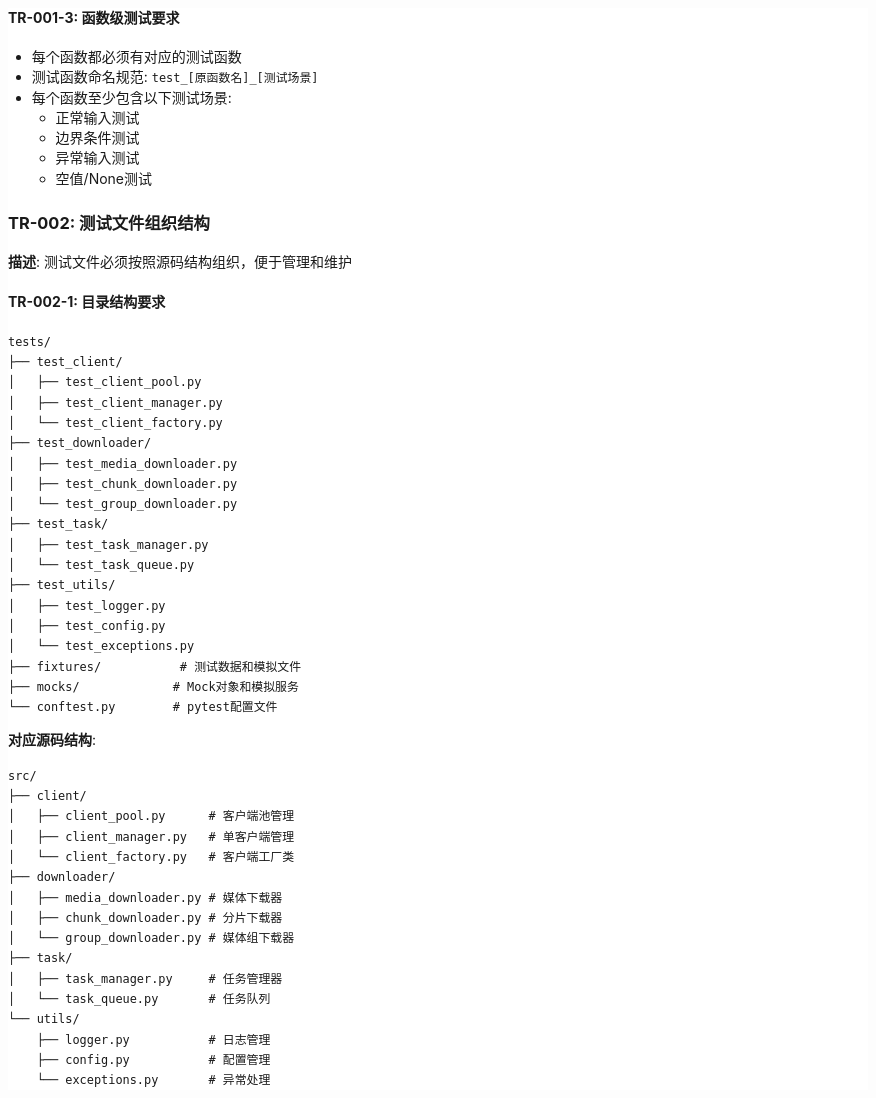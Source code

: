 #### TR-001-3: 函数级测试要求
- 每个函数都必须有对应的测试函数
- 测试函数命名规范: `test_[原函数名]_[测试场景]`
- 每个函数至少包含以下测试场景:
  - 正常输入测试
  - 边界条件测试  
  - 异常输入测试
  - 空值/None测试

### TR-002: 测试文件组织结构
**描述**: 测试文件必须按照源码结构组织，便于管理和维护

#### TR-002-1: 目录结构要求
```
tests/
├── test_client/
│   ├── test_client_pool.py
│   ├── test_client_manager.py
│   └── test_client_factory.py
├── test_downloader/
│   ├── test_media_downloader.py
│   ├── test_chunk_downloader.py
│   └── test_group_downloader.py
├── test_task/
│   ├── test_task_manager.py
│   └── test_task_queue.py
├── test_utils/
│   ├── test_logger.py
│   ├── test_config.py
│   └── test_exceptions.py
├── fixtures/           # 测试数据和模拟文件
├── mocks/             # Mock对象和模拟服务
└── conftest.py        # pytest配置文件
```

**对应源码结构**:
```
src/
├── client/
│   ├── client_pool.py      # 客户端池管理
│   ├── client_manager.py   # 单客户端管理
│   └── client_factory.py   # 客户端工厂类
├── downloader/
│   ├── media_downloader.py # 媒体下载器
│   ├── chunk_downloader.py # 分片下载器
│   └── group_downloader.py # 媒体组下载器
├── task/
│   ├── task_manager.py     # 任务管理器
│   └── task_queue.py       # 任务队列
└── utils/
    ├── logger.py           # 日志管理
    ├── config.py           # 配置管理
    └── exceptions.py       # 异常处理
```

